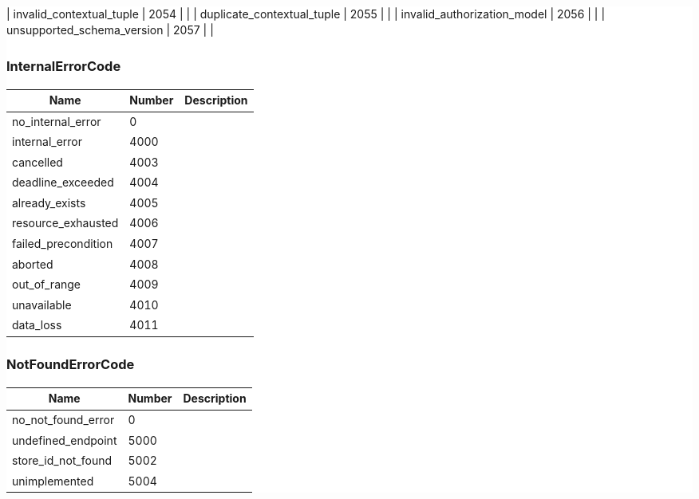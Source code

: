 | invalid_contextual_tuple | 2054 |  |
| duplicate_contextual_tuple | 2055 |  |
| invalid_authorization_model | 2056 |  |
| unsupported_schema_version | 2057 |  |



<a name="social_service-v2-InternalErrorCode"></a>

### InternalErrorCode


| Name | Number | Description |
| ---- | ------ | ----------- |
| no_internal_error | 0 |  |
| internal_error | 4000 |  |
| cancelled | 4003 |  |
| deadline_exceeded | 4004 |  |
| already_exists | 4005 |  |
| resource_exhausted | 4006 |  |
| failed_precondition | 4007 |  |
| aborted | 4008 |  |
| out_of_range | 4009 |  |
| unavailable | 4010 |  |
| data_loss | 4011 |  |



<a name="social_service-v2-NotFoundErrorCode"></a>

### NotFoundErrorCode


| Name | Number | Description |
| ---- | ------ | ----------- |
| no_not_found_error | 0 |  |
| undefined_endpoint | 5000 |  |
| store_id_not_found | 5002 |  |
| unimplemented | 5004 |  |


 

 
